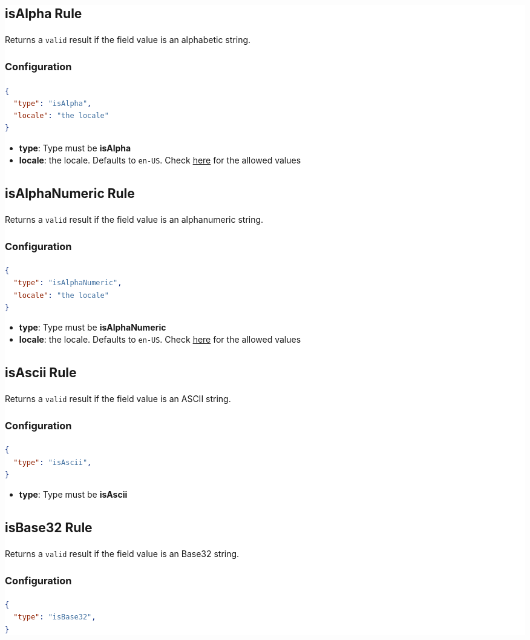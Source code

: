 ## isAlpha Rule
Returns a `valid` result if the field value is an alphabetic string.

### Configuration
```json
{
  "type": "isAlpha",
  "locale": "the locale" 
}
```

* **type**: Type must be **isAlpha**
* **locale**: the locale. Defaults to `en-US`. Check [here](https://github.com/validatorjs/validator.js#validators) for the allowed values

## isAlphaNumeric Rule
Returns a `valid` result if the field value is an alphanumeric string.

### Configuration
```json
{
  "type": "isAlphaNumeric",
  "locale": "the locale" 
}
```

* **type**: Type must be **isAlphaNumeric**
* **locale**: the locale. Defaults to `en-US`. Check [here](https://github.com/validatorjs/validator.js#validators) for the allowed values

## isAscii Rule
Returns a `valid` result if the field value is an ASCII string.

### Configuration
```json
{
  "type": "isAscii",
}
```

* **type**: Type must be **isAscii**

## isBase32 Rule
Returns a `valid` result if the field value is an Base32 string.

### Configuration
```json
{
  "type": "isBase32",
}
```
